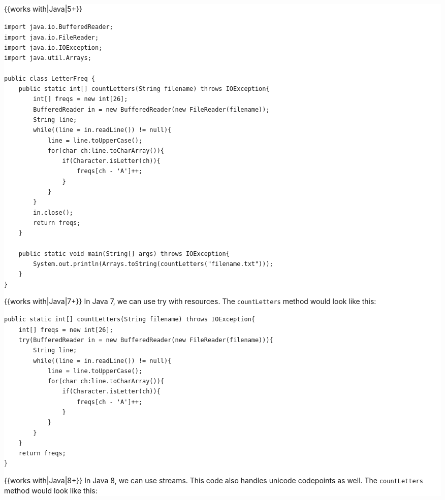 {{works with|Java|5+}}

```java5
import java.io.BufferedReader;
import java.io.FileReader;
import java.io.IOException;
import java.util.Arrays;

public class LetterFreq {
	public static int[] countLetters(String filename) throws IOException{
		int[] freqs = new int[26];
		BufferedReader in = new BufferedReader(new FileReader(filename));
		String line;
		while((line = in.readLine()) != null){
			line = line.toUpperCase();
			for(char ch:line.toCharArray()){
				if(Character.isLetter(ch)){
					freqs[ch - 'A']++;
				}
			}
		}
		in.close();
		return freqs;
	}

	public static void main(String[] args) throws IOException{
		System.out.println(Arrays.toString(countLetters("filename.txt")));
	}
}
```

{{works with|Java|7+}}
In Java 7, we can use try with resources. The <code>countLetters</code> method would look like this:

```java5
public static int[] countLetters(String filename) throws IOException{
	int[] freqs = new int[26];
	try(BufferedReader in = new BufferedReader(new FileReader(filename))){
		String line;
		while((line = in.readLine()) != null){
			line = line.toUpperCase();
			for(char ch:line.toCharArray()){
				if(Character.isLetter(ch)){
					freqs[ch - 'A']++;
				}
			}
		}
	}
	return freqs;
}
```

{{works with|Java|8+}}
In Java 8, we can use streams.  This code also handles unicode codepoints as well.  The <code>countLetters</code> method would look like this:
